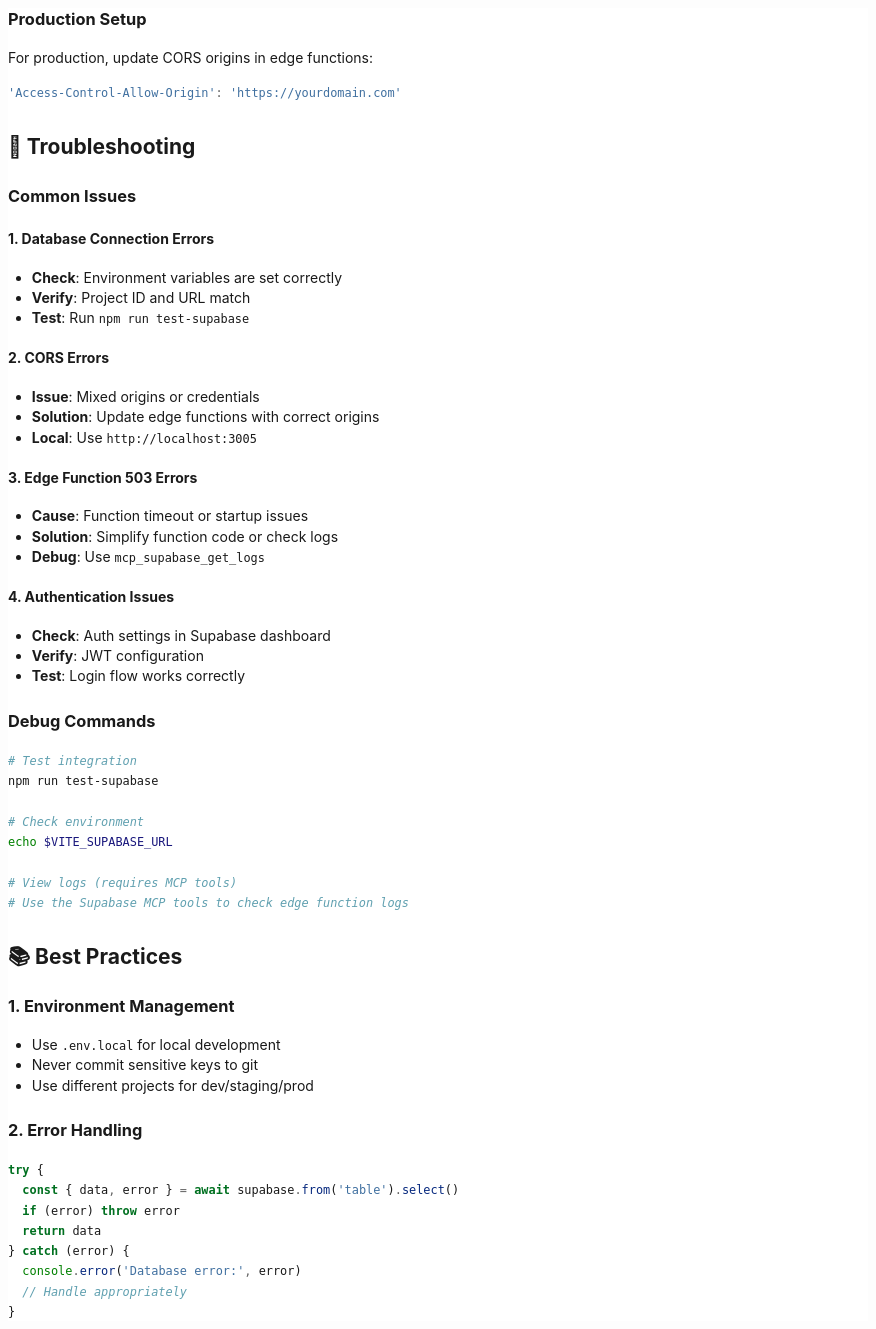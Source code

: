 ### Production Setup
For production, update CORS origins in edge functions:
```typescript
'Access-Control-Allow-Origin': 'https://yourdomain.com'
```

## 🐛 Troubleshooting

### Common Issues

#### 1. Database Connection Errors
- **Check**: Environment variables are set correctly
- **Verify**: Project ID and URL match
- **Test**: Run `npm run test-supabase`

#### 2. CORS Errors
- **Issue**: Mixed origins or credentials
- **Solution**: Update edge functions with correct origins
- **Local**: Use `http://localhost:3005`

#### 3. Edge Function 503 Errors
- **Cause**: Function timeout or startup issues
- **Solution**: Simplify function code or check logs
- **Debug**: Use `mcp_supabase_get_logs`

#### 4. Authentication Issues
- **Check**: Auth settings in Supabase dashboard
- **Verify**: JWT configuration
- **Test**: Login flow works correctly

### Debug Commands
```bash
# Test integration
npm run test-supabase

# Check environment
echo $VITE_SUPABASE_URL

# View logs (requires MCP tools)
# Use the Supabase MCP tools to check edge function logs
```

## 📚 Best Practices

### 1. Environment Management
- Use `.env.local` for local development
- Never commit sensitive keys to git
- Use different projects for dev/staging/prod

### 2. Error Handling
```typescript
try {
  const { data, error } = await supabase.from('table').select()
  if (error) throw error
  return data
} catch (error) {
  console.error('Database error:', error)
  // Handle appropriately
}
```
